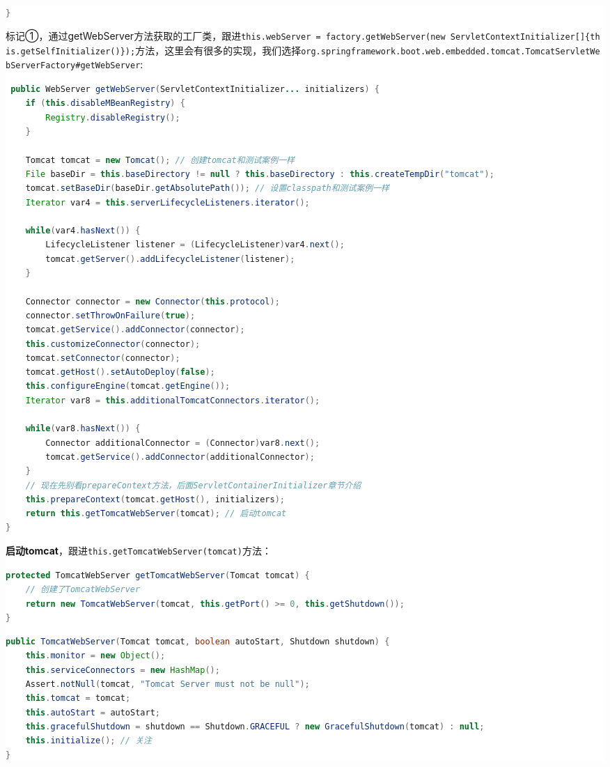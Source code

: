 ```java
}
```

标记①，通过getWebServer方法获取的工厂类，跟进`this.webServer = factory.getWebServer(new ServletContextInitializer[]{this.getSelfInitializer()});`方法，这里会有很多的实现，我们选择`org.springframework.boot.web.embedded.tomcat.TomcatServletWebServerFactory#getWebServer`:

```java
 public WebServer getWebServer(ServletContextInitializer... initializers) {
	if (this.disableMBeanRegistry) {
		Registry.disableRegistry();
	}

	Tomcat tomcat = new Tomcat(); // 创建tomcat和测试案例一样
	File baseDir = this.baseDirectory != null ? this.baseDirectory : this.createTempDir("tomcat");
	tomcat.setBaseDir(baseDir.getAbsolutePath()); // 设置classpath和测试案例一样
	Iterator var4 = this.serverLifecycleListeners.iterator();

	while(var4.hasNext()) {
		LifecycleListener listener = (LifecycleListener)var4.next();
		tomcat.getServer().addLifecycleListener(listener);
	}

	Connector connector = new Connector(this.protocol);
	connector.setThrowOnFailure(true);
	tomcat.getService().addConnector(connector);
	this.customizeConnector(connector);
	tomcat.setConnector(connector);
	tomcat.getHost().setAutoDeploy(false);
	this.configureEngine(tomcat.getEngine());
	Iterator var8 = this.additionalTomcatConnectors.iterator();

	while(var8.hasNext()) {
		Connector additionalConnector = (Connector)var8.next();
		tomcat.getService().addConnector(additionalConnector);
	}
    // 现在先别看prepareContext方法，后面ServletContainerInitializer章节介绍
	this.prepareContext(tomcat.getHost(), initializers);  
	return this.getTomcatWebServer(tomcat); // 启动tomcat
}
```

**启动tomcat**，跟进`this.getTomcatWebServer(tomcat)`方法：

```java
protected TomcatWebServer getTomcatWebServer(Tomcat tomcat) {
    // 创建了TomcatWebServer
	return new TomcatWebServer(tomcat, this.getPort() >= 0, this.getShutdown());
}
```

```java
public TomcatWebServer(Tomcat tomcat, boolean autoStart, Shutdown shutdown) {
	this.monitor = new Object();
	this.serviceConnectors = new HashMap();
	Assert.notNull(tomcat, "Tomcat Server must not be null");
	this.tomcat = tomcat;
	this.autoStart = autoStart;
	this.gracefulShutdown = shutdown == Shutdown.GRACEFUL ? new GracefulShutdown(tomcat) : null;
	this.initialize(); // 关注
}
```
